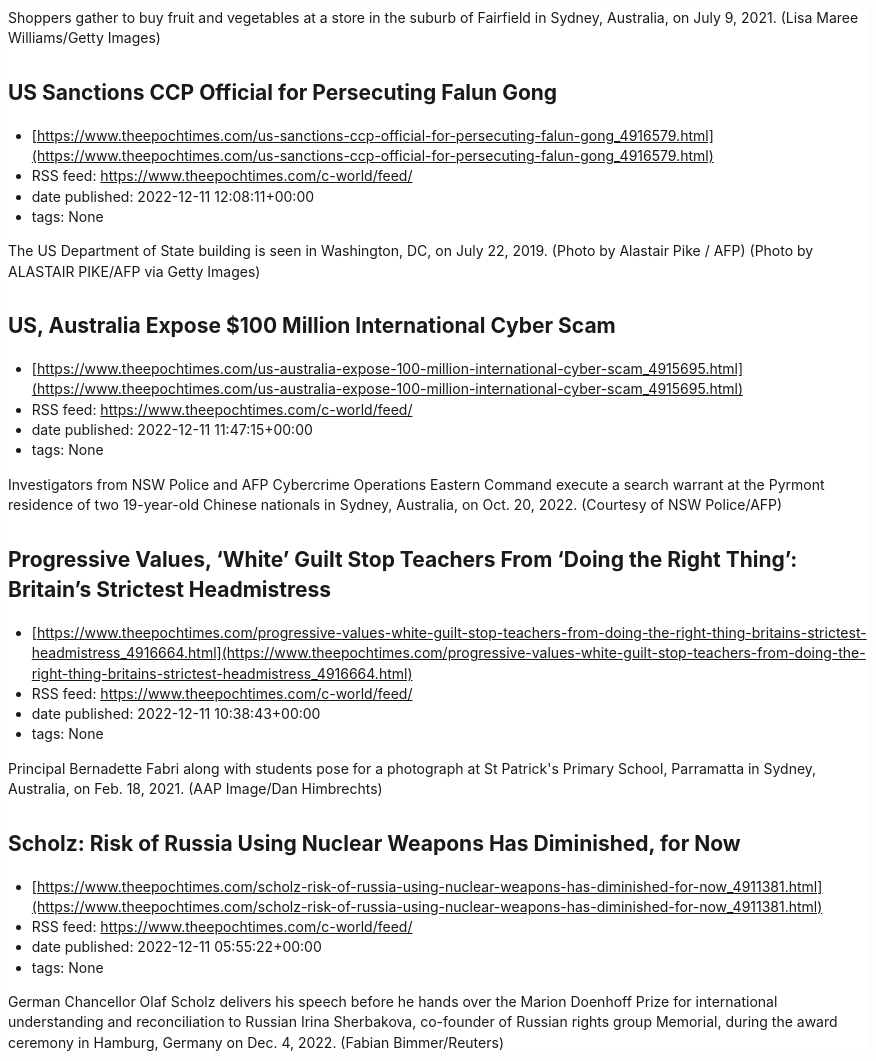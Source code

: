 Shoppers gather to buy fruit and vegetables at a store in the suburb of Fairfield in Sydney, Australia, on July 9, 2021. (Lisa Maree Williams/Getty Images)

## US Sanctions CCP Official for Persecuting Falun Gong
 - [https://www.theepochtimes.com/us-sanctions-ccp-official-for-persecuting-falun-gong_4916579.html](https://www.theepochtimes.com/us-sanctions-ccp-official-for-persecuting-falun-gong_4916579.html)
 - RSS feed: https://www.theepochtimes.com/c-world/feed/
 - date published: 2022-12-11 12:08:11+00:00
 - tags: None

The US Department of State building is seen in Washington, DC, on July 22, 2019. (Photo by Alastair Pike / AFP) (Photo by ALASTAIR PIKE/AFP via Getty Images)

## US, Australia Expose $100 Million International Cyber Scam
 - [https://www.theepochtimes.com/us-australia-expose-100-million-international-cyber-scam_4915695.html](https://www.theepochtimes.com/us-australia-expose-100-million-international-cyber-scam_4915695.html)
 - RSS feed: https://www.theepochtimes.com/c-world/feed/
 - date published: 2022-12-11 11:47:15+00:00
 - tags: None

Investigators from NSW Police and AFP Cybercrime Operations Eastern Command execute a search warrant at the Pyrmont residence of two 19-year-old Chinese nationals in Sydney, Australia, on Oct. 20, 2022. (Courtesy of NSW Police/AFP)

## Progressive Values, ‘White’ Guilt Stop Teachers From ‘Doing the Right Thing’: Britain’s Strictest Headmistress
 - [https://www.theepochtimes.com/progressive-values-white-guilt-stop-teachers-from-doing-the-right-thing-britains-strictest-headmistress_4916664.html](https://www.theepochtimes.com/progressive-values-white-guilt-stop-teachers-from-doing-the-right-thing-britains-strictest-headmistress_4916664.html)
 - RSS feed: https://www.theepochtimes.com/c-world/feed/
 - date published: 2022-12-11 10:38:43+00:00
 - tags: None

Principal Bernadette Fabri along with students pose for a photograph at St Patrick's Primary School, Parramatta in Sydney, Australia, on Feb. 18, 2021. (AAP Image/Dan Himbrechts)

## Scholz: Risk of Russia Using Nuclear Weapons Has Diminished, for Now
 - [https://www.theepochtimes.com/scholz-risk-of-russia-using-nuclear-weapons-has-diminished-for-now_4911381.html](https://www.theepochtimes.com/scholz-risk-of-russia-using-nuclear-weapons-has-diminished-for-now_4911381.html)
 - RSS feed: https://www.theepochtimes.com/c-world/feed/
 - date published: 2022-12-11 05:55:22+00:00
 - tags: None

German Chancellor Olaf Scholz delivers his speech before he hands over the Marion Doenhoff Prize for international understanding and reconciliation to Russian Irina Sherbakova, co-founder of Russian rights group Memorial, during the award ceremony in Hamburg, Germany on Dec. 4, 2022. (Fabian Bimmer/Reuters)
